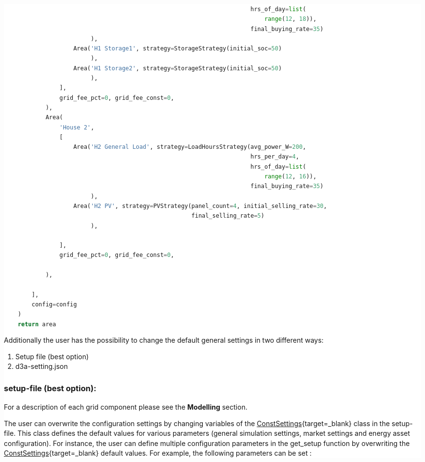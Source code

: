 ```python
                                                                       hrs_of_day=list(
                                                                           range(12, 18)),
                                                                       final_buying_rate=35)
                         ),
                    Area('H1 Storage1', strategy=StorageStrategy(initial_soc=50)
                         ),
                    Area('H1 Storage2', strategy=StorageStrategy(initial_soc=50)
                         ),
                ],
                grid_fee_pct=0, grid_fee_const=0,
            ),
            Area(
                'House 2',
                [
                    Area('H2 General Load', strategy=LoadHoursStrategy(avg_power_W=200,
                                                                       hrs_per_day=4,
                                                                       hrs_of_day=list(
                                                                           range(12, 16)),
                                                                       final_buying_rate=35)
                         ),
                    Area('H2 PV', strategy=PVStrategy(panel_count=4, initial_selling_rate=30,
                                                      final_selling_rate=5)
                         ),

                ],
                grid_fee_pct=0, grid_fee_const=0,

            ),

        ],
        config=config
    )
    return area
```

Additionally the user has the possibility to change the default general settings in two different ways:

1. Setup file (best option)
2. d3a-setting.json

### setup-file (best option):

For a description of each grid component please see the **Modelling** section.

The user can overwrite the configuration settings by changing variables of the [ConstSettings](https://github.com/gridsingularity/d3a-interface/blob/master/d3a_interface/constants_limits.py){target=_blank} class in the setup-file. This class defines the default values for various parameters (general simulation settings, market settings and energy asset configuration). For instance, the user can define multiple configuration parameters in the get_setup function by overwriting the[ ConstSettings](https://github.com/gridsingularity/d3a-interface/blob/master/d3a_interface/constants_limits.py){target=_blank} default values. For example, the following parameters can be set :
